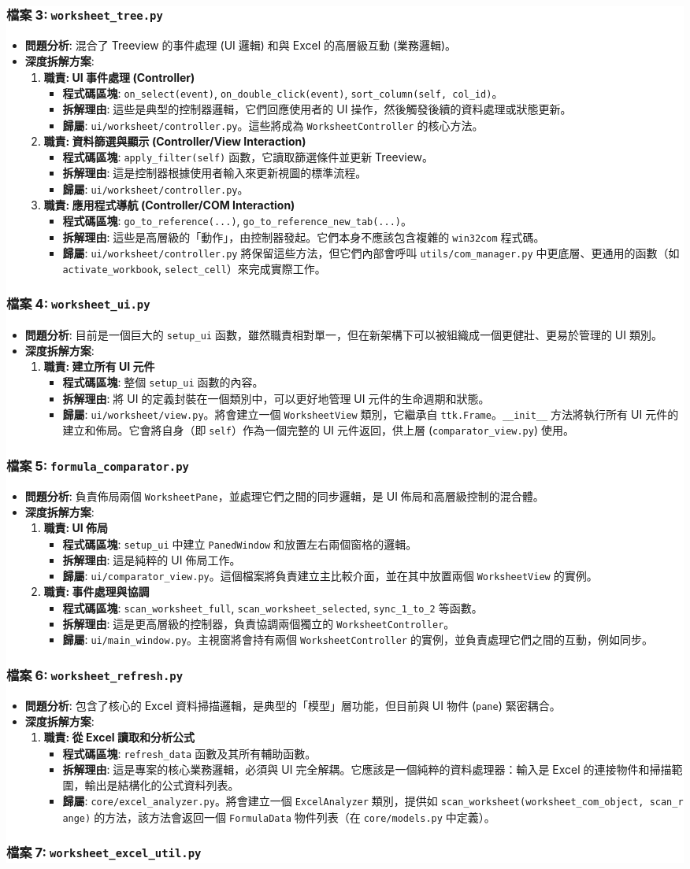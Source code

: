 ### 檔案 3: `worksheet_tree.py`

- **問題分析**: 混合了 Treeview 的事件處理 (UI 邏輯) 和與 Excel 的高層級互動 (業務邏輯)。
- **深度拆解方案**:
    1.  **職責: UI 事件處理 (Controller)**
        - **程式碼區塊**: `on_select(event)`, `on_double_click(event)`, `sort_column(self, col_id)`。
        - **拆解理由**: 這些是典型的控制器邏輯，它們回應使用者的 UI 操作，然後觸發後續的資料處理或狀態更新。
        - **歸屬**: `ui/worksheet/controller.py`。這些將成為 `WorksheetController` 的核心方法。
    2.  **職責: 資料篩選與顯示 (Controller/View Interaction)**
        - **程式碼區塊**: `apply_filter(self)` 函數，它讀取篩選條件並更新 Treeview。
        - **拆解理由**: 這是控制器根據使用者輸入來更新視圖的標準流程。
        - **歸屬**: `ui/worksheet/controller.py`。
    3.  **職責: 應用程式導航 (Controller/COM Interaction)**
        - **程式碼區塊**: `go_to_reference(...)`, `go_to_reference_new_tab(...)`。
        - **拆解理由**: 這些是高層級的「動作」，由控制器發起。它們本身不應該包含複雜的 `win32com` 程式碼。
        - **歸屬**: `ui/worksheet/controller.py` 將保留這些方法，但它們內部會呼叫 `utils/com_manager.py` 中更底層、更通用的函數（如 `activate_workbook`, `select_cell`）來完成實際工作。

### 檔案 4: `worksheet_ui.py`

- **問題分析**: 目前是一個巨大的 `setup_ui` 函數，雖然職責相對單一，但在新架構下可以被組織成一個更健壯、更易於管理的 UI 類別。
- **深度拆解方案**:
    1.  **職責: 建立所有 UI 元件**
        - **程式碼區塊**: 整個 `setup_ui` 函數的內容。
        - **拆解理由**: 將 UI 的定義封裝在一個類別中，可以更好地管理 UI 元件的生命週期和狀態。
        - **歸屬**: `ui/worksheet/view.py`。將會建立一個 `WorksheetView` 類別，它繼承自 `ttk.Frame`。`__init__` 方法將執行所有 UI 元件的建立和佈局。它會將自身（即 `self`）作為一個完整的 UI 元件返回，供上層 (`comparator_view.py`) 使用。

### 檔案 5: `formula_comparator.py`

- **問題分析**: 負責佈局兩個 `WorksheetPane`，並處理它們之間的同步邏輯，是 UI 佈局和高層級控制的混合體。
- **深度拆解方案**:
    1.  **職責: UI 佈局**
        - **程式碼區塊**: `setup_ui` 中建立 `PanedWindow` 和放置左右兩個窗格的邏輯。
        - **拆解理由**: 這是純粹的 UI 佈局工作。
        - **歸屬**: `ui/comparator_view.py`。這個檔案將負責建立主比較介面，並在其中放置兩個 `WorksheetView` 的實例。
    2.  **職責: 事件處理與協調**
        - **程式碼區塊**: `scan_worksheet_full`, `scan_worksheet_selected`, `sync_1_to_2` 等函數。
        - **拆解理由**: 這是更高層級的控制器，負責協調兩個獨立的 `WorksheetController`。
        - **歸屬**: `ui/main_window.py`。主視窗將會持有兩個 `WorksheetController` 的實例，並負責處理它們之間的互動，例如同步。

### 檔案 6: `worksheet_refresh.py`

- **問題分析**: 包含了核心的 Excel 資料掃描邏輯，是典型的「模型」層功能，但目前與 UI 物件 (`pane`) 緊密耦合。
- **深度拆解方案**:
    1.  **職責: 從 Excel 讀取和分析公式**
        - **程式碼區塊**: `refresh_data` 函數及其所有輔助函數。
        - **拆解理由**: 這是專案的核心業務邏輯，必須與 UI 完全解耦。它應該是一個純粹的資料處理器：輸入是 Excel 的連接物件和掃描範圍，輸出是結構化的公式資料列表。
        - **歸屬**: `core/excel_analyzer.py`。將會建立一個 `ExcelAnalyzer` 類別，提供如 `scan_worksheet(worksheet_com_object, scan_range)` 的方法，該方法會返回一個 `FormulaData` 物件列表（在 `core/models.py` 中定義）。

### 檔案 7: `worksheet_excel_util.py`
